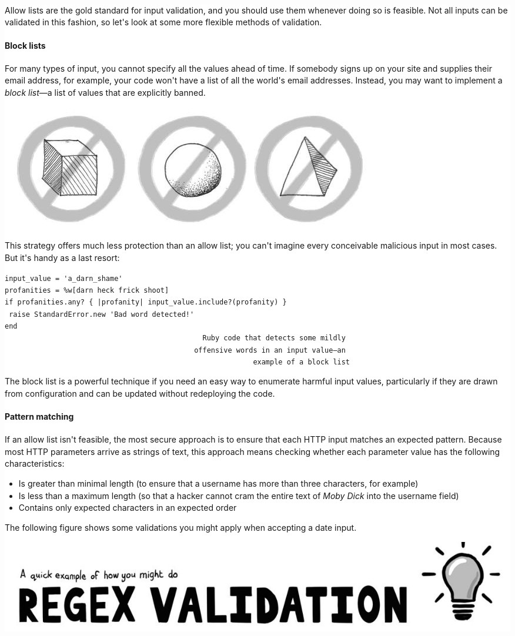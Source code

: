 Allow lists are the gold standard for input validation, and you should use them whenever doing so is feasible. Not all inputs can be validated in this fashion, so let's look at some more flexible methods of validation.

#### Block lists

For many types of input, you cannot specify all the values ahead of time. If somebody signs up on your site and supplies their email address, for example, your code won't have a list of all the world's email addresses. Instead, you may want to implement a *block list*—a list of values that are explicitly banned.

![](_page_81_Picture_4.jpeg)

This strategy offers much less protection than an allow list; you can't imagine every conceivable malicious input in most cases. But it's handy as a last resort:

```
input_value = 'a_darn_shame'
profanities = %w[darn heck frick shoot]
if profanities.any? { |profanity| input_value.include?(profanity) } 
 raise StandardError.new 'Bad word detected!'
end
                                               Ruby code that detects some mildly 
                                             offensive words in an input value—an 
                                                           example of a block list
```

The block list is a powerful technique if you need an easy way to enumerate harmful input values, particularly if they are drawn from configuration and can be updated without redeploying the code.

#### Pattern matching

If an allow list isn't feasible, the most secure approach is to ensure that each HTTP input matches an expected pattern. Because most HTTP parameters arrive as strings of text, this approach means checking whether each parameter value has the following characteristics:

- Is greater than minimal length (to ensure that a username has more than three characters, for example)
- Is less than a maximum length (so that a hacker cannot cram the entire text of *Moby Dick* into the username field)
- Contains only expected characters in an expected order

The following figure shows some validations you might apply when accepting a date input.

![](_page_82_Figure_2.jpeg)
